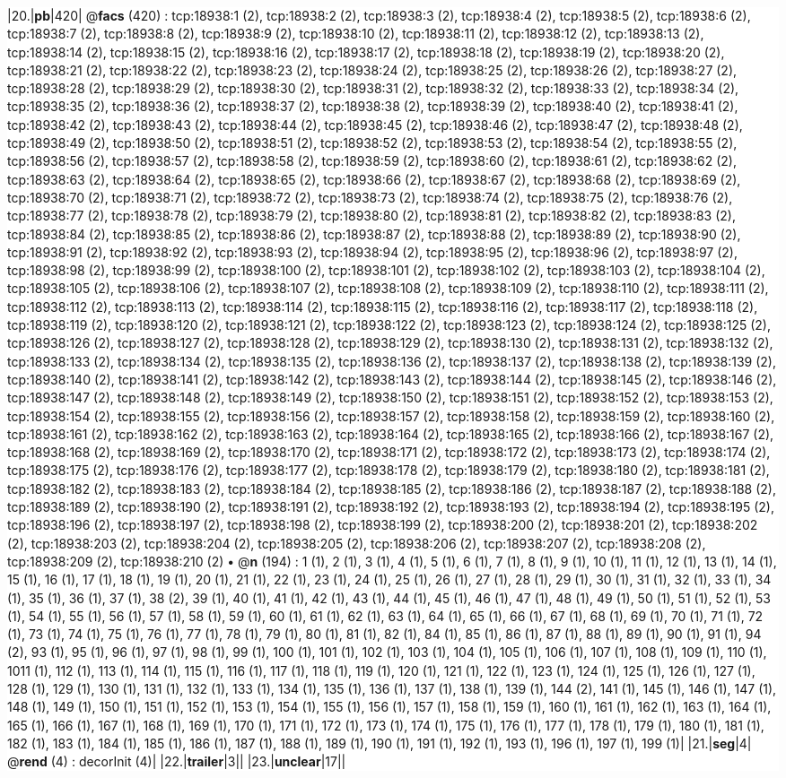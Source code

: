 |20.|__pb__|420| @__facs__ (420) : tcp:18938:1 (2), tcp:18938:2 (2), tcp:18938:3 (2), tcp:18938:4 (2), tcp:18938:5 (2), tcp:18938:6 (2), tcp:18938:7 (2), tcp:18938:8 (2), tcp:18938:9 (2), tcp:18938:10 (2), tcp:18938:11 (2), tcp:18938:12 (2), tcp:18938:13 (2), tcp:18938:14 (2), tcp:18938:15 (2), tcp:18938:16 (2), tcp:18938:17 (2), tcp:18938:18 (2), tcp:18938:19 (2), tcp:18938:20 (2), tcp:18938:21 (2), tcp:18938:22 (2), tcp:18938:23 (2), tcp:18938:24 (2), tcp:18938:25 (2), tcp:18938:26 (2), tcp:18938:27 (2), tcp:18938:28 (2), tcp:18938:29 (2), tcp:18938:30 (2), tcp:18938:31 (2), tcp:18938:32 (2), tcp:18938:33 (2), tcp:18938:34 (2), tcp:18938:35 (2), tcp:18938:36 (2), tcp:18938:37 (2), tcp:18938:38 (2), tcp:18938:39 (2), tcp:18938:40 (2), tcp:18938:41 (2), tcp:18938:42 (2), tcp:18938:43 (2), tcp:18938:44 (2), tcp:18938:45 (2), tcp:18938:46 (2), tcp:18938:47 (2), tcp:18938:48 (2), tcp:18938:49 (2), tcp:18938:50 (2), tcp:18938:51 (2), tcp:18938:52 (2), tcp:18938:53 (2), tcp:18938:54 (2), tcp:18938:55 (2), tcp:18938:56 (2), tcp:18938:57 (2), tcp:18938:58 (2), tcp:18938:59 (2), tcp:18938:60 (2), tcp:18938:61 (2), tcp:18938:62 (2), tcp:18938:63 (2), tcp:18938:64 (2), tcp:18938:65 (2), tcp:18938:66 (2), tcp:18938:67 (2), tcp:18938:68 (2), tcp:18938:69 (2), tcp:18938:70 (2), tcp:18938:71 (2), tcp:18938:72 (2), tcp:18938:73 (2), tcp:18938:74 (2), tcp:18938:75 (2), tcp:18938:76 (2), tcp:18938:77 (2), tcp:18938:78 (2), tcp:18938:79 (2), tcp:18938:80 (2), tcp:18938:81 (2), tcp:18938:82 (2), tcp:18938:83 (2), tcp:18938:84 (2), tcp:18938:85 (2), tcp:18938:86 (2), tcp:18938:87 (2), tcp:18938:88 (2), tcp:18938:89 (2), tcp:18938:90 (2), tcp:18938:91 (2), tcp:18938:92 (2), tcp:18938:93 (2), tcp:18938:94 (2), tcp:18938:95 (2), tcp:18938:96 (2), tcp:18938:97 (2), tcp:18938:98 (2), tcp:18938:99 (2), tcp:18938:100 (2), tcp:18938:101 (2), tcp:18938:102 (2), tcp:18938:103 (2), tcp:18938:104 (2), tcp:18938:105 (2), tcp:18938:106 (2), tcp:18938:107 (2), tcp:18938:108 (2), tcp:18938:109 (2), tcp:18938:110 (2), tcp:18938:111 (2), tcp:18938:112 (2), tcp:18938:113 (2), tcp:18938:114 (2), tcp:18938:115 (2), tcp:18938:116 (2), tcp:18938:117 (2), tcp:18938:118 (2), tcp:18938:119 (2), tcp:18938:120 (2), tcp:18938:121 (2), tcp:18938:122 (2), tcp:18938:123 (2), tcp:18938:124 (2), tcp:18938:125 (2), tcp:18938:126 (2), tcp:18938:127 (2), tcp:18938:128 (2), tcp:18938:129 (2), tcp:18938:130 (2), tcp:18938:131 (2), tcp:18938:132 (2), tcp:18938:133 (2), tcp:18938:134 (2), tcp:18938:135 (2), tcp:18938:136 (2), tcp:18938:137 (2), tcp:18938:138 (2), tcp:18938:139 (2), tcp:18938:140 (2), tcp:18938:141 (2), tcp:18938:142 (2), tcp:18938:143 (2), tcp:18938:144 (2), tcp:18938:145 (2), tcp:18938:146 (2), tcp:18938:147 (2), tcp:18938:148 (2), tcp:18938:149 (2), tcp:18938:150 (2), tcp:18938:151 (2), tcp:18938:152 (2), tcp:18938:153 (2), tcp:18938:154 (2), tcp:18938:155 (2), tcp:18938:156 (2), tcp:18938:157 (2), tcp:18938:158 (2), tcp:18938:159 (2), tcp:18938:160 (2), tcp:18938:161 (2), tcp:18938:162 (2), tcp:18938:163 (2), tcp:18938:164 (2), tcp:18938:165 (2), tcp:18938:166 (2), tcp:18938:167 (2), tcp:18938:168 (2), tcp:18938:169 (2), tcp:18938:170 (2), tcp:18938:171 (2), tcp:18938:172 (2), tcp:18938:173 (2), tcp:18938:174 (2), tcp:18938:175 (2), tcp:18938:176 (2), tcp:18938:177 (2), tcp:18938:178 (2), tcp:18938:179 (2), tcp:18938:180 (2), tcp:18938:181 (2), tcp:18938:182 (2), tcp:18938:183 (2), tcp:18938:184 (2), tcp:18938:185 (2), tcp:18938:186 (2), tcp:18938:187 (2), tcp:18938:188 (2), tcp:18938:189 (2), tcp:18938:190 (2), tcp:18938:191 (2), tcp:18938:192 (2), tcp:18938:193 (2), tcp:18938:194 (2), tcp:18938:195 (2), tcp:18938:196 (2), tcp:18938:197 (2), tcp:18938:198 (2), tcp:18938:199 (2), tcp:18938:200 (2), tcp:18938:201 (2), tcp:18938:202 (2), tcp:18938:203 (2), tcp:18938:204 (2), tcp:18938:205 (2), tcp:18938:206 (2), tcp:18938:207 (2), tcp:18938:208 (2), tcp:18938:209 (2), tcp:18938:210 (2)  •  @__n__ (194) : 1 (1), 2 (1), 3 (1), 4 (1), 5 (1), 6 (1), 7 (1), 8 (1), 9 (1), 10 (1), 11 (1), 12 (1), 13 (1), 14 (1), 15 (1), 16 (1), 17 (1), 18 (1), 19 (1), 20 (1), 21 (1), 22 (1), 23 (1), 24 (1), 25 (1), 26 (1), 27 (1), 28 (1), 29 (1), 30 (1), 31 (1), 32 (1), 33 (1), 34 (1), 35 (1), 36 (1), 37 (1), 38 (2), 39 (1), 40 (1), 41 (1), 42 (1), 43 (1), 44 (1), 45 (1), 46 (1), 47 (1), 48 (1), 49 (1), 50 (1), 51 (1), 52 (1), 53 (1), 54 (1), 55 (1), 56 (1), 57 (1), 58 (1), 59 (1), 60 (1), 61 (1), 62 (1), 63 (1), 64 (1), 65 (1), 66 (1), 67 (1), 68 (1), 69 (1), 70 (1), 71 (1), 72 (1), 73 (1), 74 (1), 75 (1), 76 (1), 77 (1), 78 (1), 79 (1), 80 (1), 81 (1), 82 (1), 84 (1), 85 (1), 86 (1), 87 (1), 88 (1), 89 (1), 90 (1), 91 (1), 94 (2), 93 (1), 95 (1), 96 (1), 97 (1), 98 (1), 99 (1), 100 (1), 101 (1), 102 (1), 103 (1), 104 (1), 105 (1), 106 (1), 107 (1), 108 (1), 109 (1), 110 (1), 1011 (1), 112 (1), 113 (1), 114 (1), 115 (1), 116 (1), 117 (1), 118 (1), 119 (1), 120 (1), 121 (1), 122 (1), 123 (1), 124 (1), 125 (1), 126 (1), 127 (1), 128 (1), 129 (1), 130 (1), 131 (1), 132 (1), 133 (1), 134 (1), 135 (1), 136 (1), 137 (1), 138 (1), 139 (1), 144 (2), 141 (1), 145 (1), 146 (1), 147 (1), 148 (1), 149 (1), 150 (1), 151 (1), 152 (1), 153 (1), 154 (1), 155 (1), 156 (1), 157 (1), 158 (1), 159 (1), 160 (1), 161 (1), 162 (1), 163 (1), 164 (1), 165 (1), 166 (1), 167 (1), 168 (1), 169 (1), 170 (1), 171 (1), 172 (1), 173 (1), 174 (1), 175 (1), 176 (1), 177 (1), 178 (1), 179 (1), 180 (1), 181 (1), 182 (1), 183 (1), 184 (1), 185 (1), 186 (1), 187 (1), 188 (1), 189 (1), 190 (1), 191 (1), 192 (1), 193 (1), 196 (1), 197 (1), 199 (1)|
|21.|__seg__|4| @__rend__ (4) : decorInit (4)|
|22.|__trailer__|3||
|23.|__unclear__|17||

